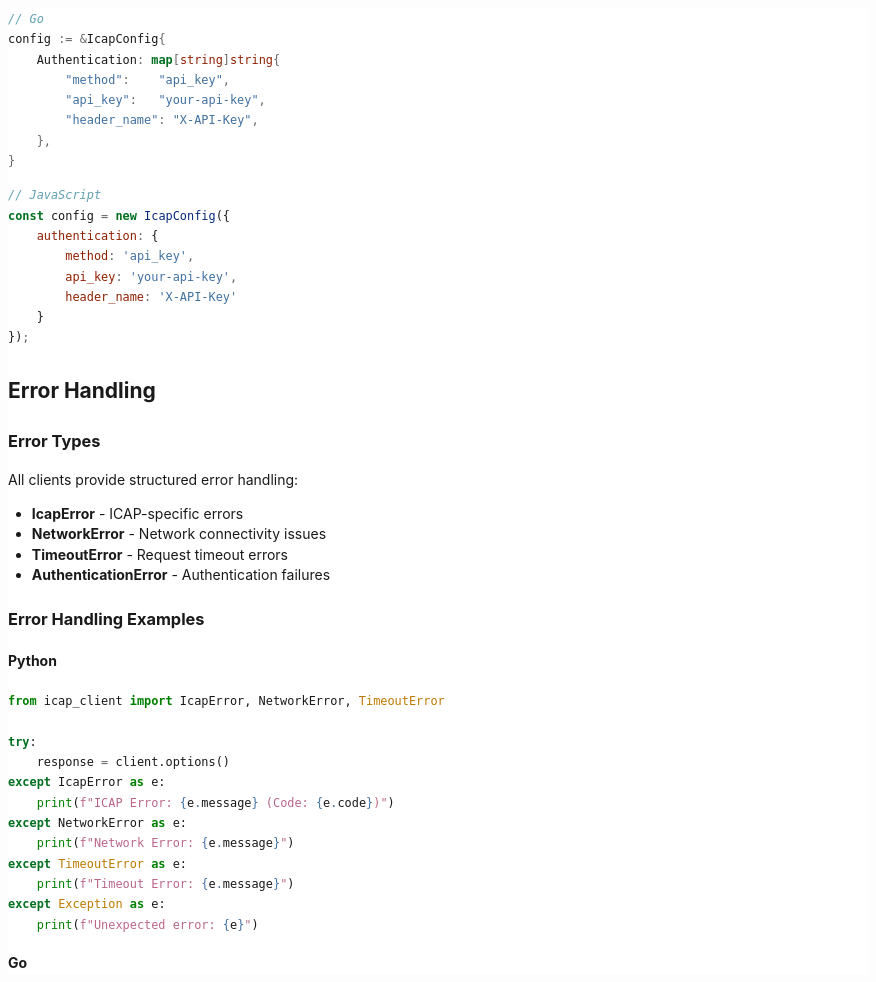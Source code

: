 ```go
// Go
config := &IcapConfig{
    Authentication: map[string]string{
        "method":    "api_key",
        "api_key":   "your-api-key",
        "header_name": "X-API-Key",
    },
}
```

```javascript
// JavaScript
const config = new IcapConfig({
    authentication: {
        method: 'api_key',
        api_key: 'your-api-key',
        header_name: 'X-API-Key'
    }
});
```

## Error Handling

### Error Types

All clients provide structured error handling:

- **IcapError** - ICAP-specific errors
- **NetworkError** - Network connectivity issues
- **TimeoutError** - Request timeout errors
- **AuthenticationError** - Authentication failures

### Error Handling Examples

#### Python

```python
from icap_client import IcapError, NetworkError, TimeoutError

try:
    response = client.options()
except IcapError as e:
    print(f"ICAP Error: {e.message} (Code: {e.code})")
except NetworkError as e:
    print(f"Network Error: {e.message}")
except TimeoutError as e:
    print(f"Timeout Error: {e.message}")
except Exception as e:
    print(f"Unexpected error: {e}")
```

#### Go
